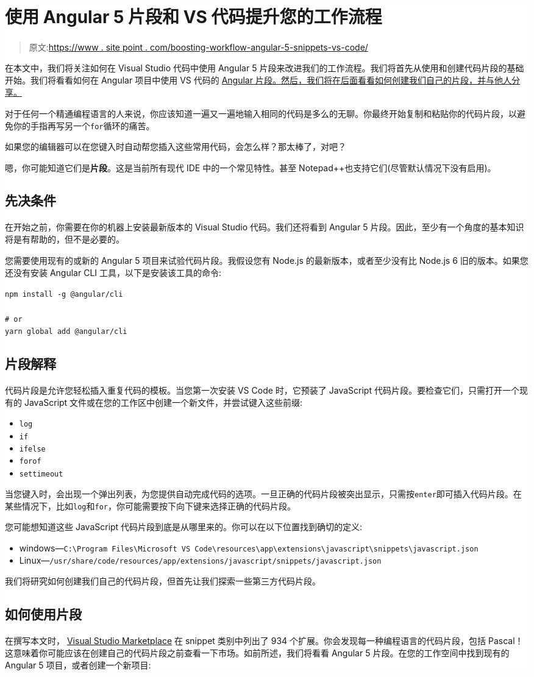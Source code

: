 # 使用 Angular 5 片段和 VS 代码提升您的工作流程

> 原文:[https://www . site point . com/boosting-workflow-angular-5-snippets-vs-code/](https://www.sitepoint.com/boosting-workflow-angular-5-snippets-vs-code/)

在本文中，我们将关注如何在 Visual Studio 代码中使用 Angular 5 片段来改进我们的工作流程。我们将首先从使用和创建代码片段的基础开始。我们将看看如何在 Angular 项目中使用 VS 代码的 [Angular 片段。然后，我们将在后面看看如何创建我们自己的片段，并与他人分享。](https://github.com/johnpapa/vscode-angular-snippets)

对于任何一个精通编程语言的人来说，你应该知道一遍又一遍地输入相同的代码是多么的无聊。你最终开始复制和粘贴你的代码片段，以避免你的手指再写另一个`for`循环的痛苦。

如果您的编辑器可以在您键入时自动帮您插入这些常用代码，会怎么样？那太棒了，对吧？

嗯，你可能知道它们是**片段**。这是当前所有现代 IDE 中的一个常见特性。甚至 Notepad++也支持它们(尽管默认情况下没有启用)。

## 先决条件

在开始之前，你需要在你的机器上安装最新版本的 Visual Studio 代码。我们还将看到 Angular 5 片段。因此，至少有一个角度的基本知识将是有帮助的，但不是必要的。

您需要使用现有的或新的 Angular 5 项目来试验代码片段。我假设您有 Node.js 的最新版本，或者至少没有比 Node.js 6 旧的版本。如果您还没有安装 Angular CLI 工具，以下是安装该工具的命令:

```
npm install -g @angular/cli

# or
yarn global add @angular/cli 
```

## 片段解释

代码片段是允许您轻松插入重复代码的模板。当您第一次安装 VS Code 时，它预装了 JavaScript 代码片段。要检查它们，只需打开一个现有的 JavaScript 文件或在您的工作区中创建一个新文件，并尝试键入这些前缀:

*   `log`
*   `if`
*   `ifelse`
*   `forof`
*   `settimeout`

当您键入时，会出现一个弹出列表，为您提供自动完成代码的选项。一旦正确的代码片段被突出显示，只需按`enter`即可插入代码片段。在某些情况下，比如`log`和`for`，你可能需要按下向下键来选择正确的代码片段。

您可能想知道这些 JavaScript 代码片段到底是从哪里来的。你可以在以下位置找到确切的定义:

*   windows—`C:\Program Files\Microsoft VS Code\resources\app\extensions\javascript\snippets\javascript.json`
*   Linux—`/usr/share/code/resources/app/extensions/javascript/snippets/javascript.json`

我们将研究如何创建我们自己的代码片段，但首先让我们探索一些第三方代码片段。

## 如何使用片段

在撰写本文时， [Visual Studio Marketplace](https://marketplace.visualstudio.com/search?target=VSCode&category=Snippets&sortBy=Downloads) 在 snippet 类别中列出了 934 个扩展。你会发现每一种编程语言的代码片段，包括 Pascal！这意味着你可能应该在创建自己的代码片段之前查看一下市场。如前所述，我们将看看 Angular 5 片段。在您的工作空间中找到现有的 Angular 5 项目，或者创建一个新项目:
